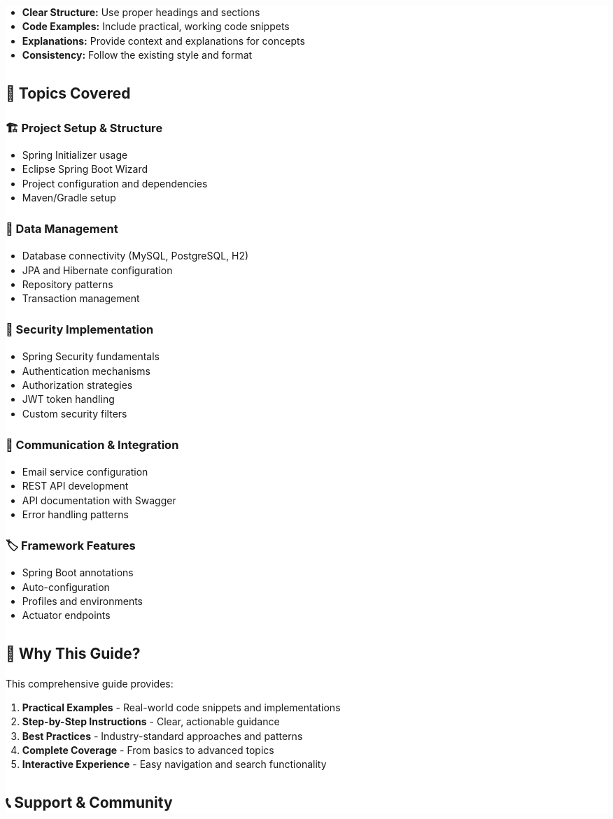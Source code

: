 - **Clear Structure:** Use proper headings and sections
- **Code Examples:** Include practical, working code snippets
- **Explanations:** Provide context and explanations for concepts
- **Consistency:** Follow the existing style and format

## 📖 Topics Covered

### 🏗️ Project Setup & Structure
- Spring Initializer usage
- Eclipse Spring Boot Wizard
- Project configuration and dependencies
- Maven/Gradle setup

### 💾 Data Management
- Database connectivity (MySQL, PostgreSQL, H2)
- JPA and Hibernate configuration
- Repository patterns
- Transaction management

### 🔐 Security Implementation
- Spring Security fundamentals
- Authentication mechanisms
- Authorization strategies
- JWT token handling
- Custom security filters

### 📧 Communication & Integration
- Email service configuration
- REST API development
- API documentation with Swagger
- Error handling patterns

### 🏷️ Framework Features
- Spring Boot annotations
- Auto-configuration
- Profiles and environments
- Actuator endpoints

## 🌟 Why This Guide?

This comprehensive guide provides:

1. **Practical Examples** - Real-world code snippets and implementations
2. **Step-by-Step Instructions** - Clear, actionable guidance
3. **Best Practices** - Industry-standard approaches and patterns
4. **Complete Coverage** - From basics to advanced topics
5. **Interactive Experience** - Easy navigation and search functionality

## 📞 Support & Community
